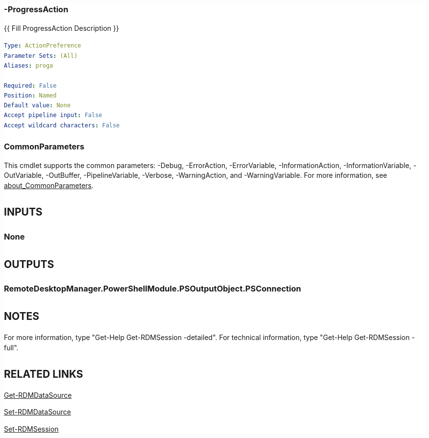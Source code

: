 ### -ProgressAction
{{ Fill ProgressAction Description }}

```yaml
Type: ActionPreference
Parameter Sets: (All)
Aliases: proga

Required: False
Position: Named
Default value: None
Accept pipeline input: False
Accept wildcard characters: False
```

### CommonParameters
This cmdlet supports the common parameters: -Debug, -ErrorAction, -ErrorVariable, -InformationAction, -InformationVariable, -OutVariable, -OutBuffer, -PipelineVariable, -Verbose, -WarningAction, and -WarningVariable. For more information, see [about_CommonParameters](http://go.microsoft.com/fwlink/?LinkID=113216).

## INPUTS

### None
## OUTPUTS

### RemoteDesktopManager.PowerShellModule.PSOutputObject.PSConnection
## NOTES
For more information, type "Get-Help Get-RDMSession -detailed".
For technical information, type "Get-Help Get-RDMSession -full".

## RELATED LINKS

[Get-RDMDataSource](http://127.0.0.1:1111/docs/Get-RDMDataSource/)

[Set-RDMDataSource](http://127.0.0.1:1111/docs/Set-RDMDataSource/)

[Set-RDMSession](http://127.0.0.1:1111/docs/Set-RDMSession/)

